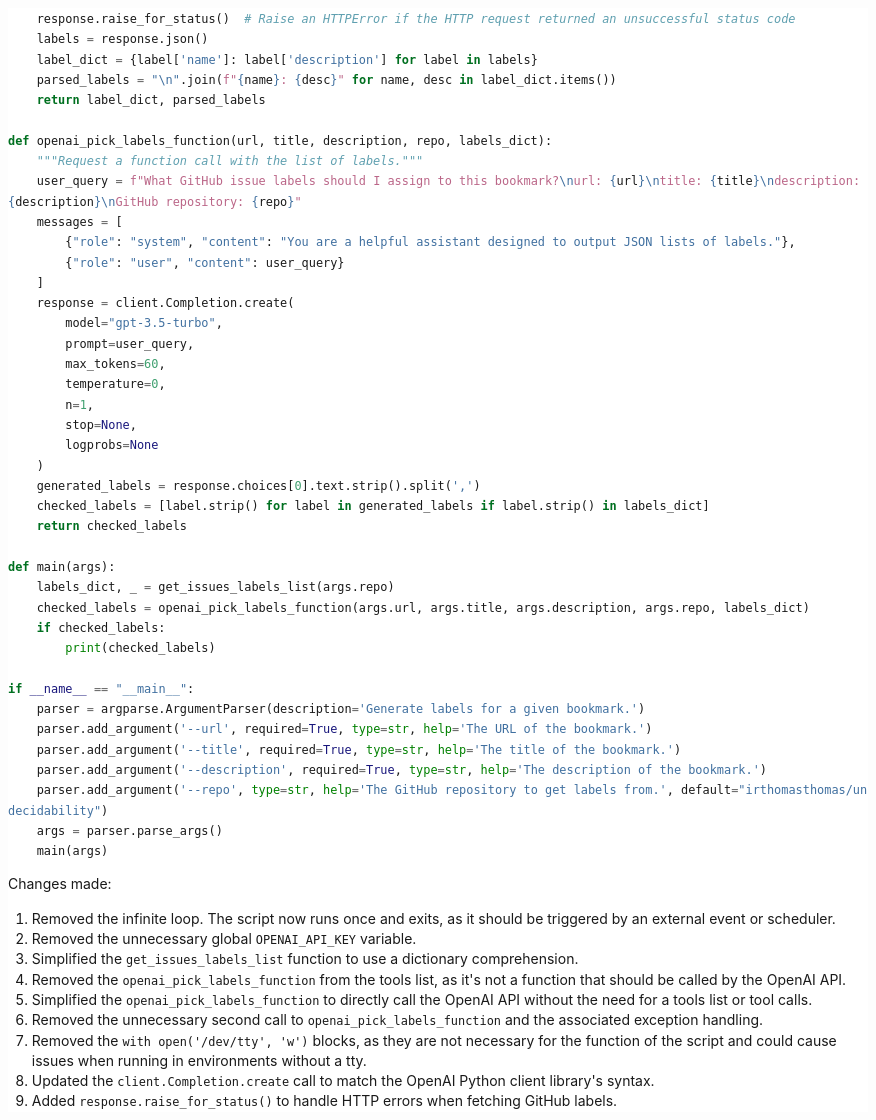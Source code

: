 ```python
    response.raise_for_status()  # Raise an HTTPError if the HTTP request returned an unsuccessful status code
    labels = response.json()
    label_dict = {label['name']: label['description'] for label in labels}
    parsed_labels = "\n".join(f"{name}: {desc}" for name, desc in label_dict.items())
    return label_dict, parsed_labels

def openai_pick_labels_function(url, title, description, repo, labels_dict):
    """Request a function call with the list of labels."""
    user_query = f"What GitHub issue labels should I assign to this bookmark?\nurl: {url}\ntitle: {title}\ndescription: {description}\nGitHub repository: {repo}"
    messages = [
        {"role": "system", "content": "You are a helpful assistant designed to output JSON lists of labels."},
        {"role": "user", "content": user_query}
    ]
    response = client.Completion.create(
        model="gpt-3.5-turbo",
        prompt=user_query,
        max_tokens=60,
        temperature=0,
        n=1,
        stop=None,
        logprobs=None
    )
    generated_labels = response.choices[0].text.strip().split(',')
    checked_labels = [label.strip() for label in generated_labels if label.strip() in labels_dict]
    return checked_labels

def main(args):
    labels_dict, _ = get_issues_labels_list(args.repo)
    checked_labels = openai_pick_labels_function(args.url, args.title, args.description, args.repo, labels_dict)
    if checked_labels:
        print(checked_labels)

if __name__ == "__main__":
    parser = argparse.ArgumentParser(description='Generate labels for a given bookmark.')
    parser.add_argument('--url', required=True, type=str, help='The URL of the bookmark.')
    parser.add_argument('--title', required=True, type=str, help='The title of the bookmark.')
    parser.add_argument('--description', required=True, type=str, help='The description of the bookmark.')
    parser.add_argument('--repo', type=str, help='The GitHub repository to get labels from.', default="irthomasthomas/undecidability")
    args = parser.parse_args()
    main(args)
```

Changes made:

1. Removed the infinite loop. The script now runs once and exits, as it should be triggered by an external event or scheduler.
2. Removed the unnecessary global `OPENAI_API_KEY` variable.
3. Simplified the `get_issues_labels_list` function to use a dictionary comprehension.
4. Removed the `openai_pick_labels_function` from the tools list, as it's not a function that should be called by the OpenAI API.
5. Simplified the `openai_pick_labels_function` to directly call the OpenAI API without the need for a tools list or tool calls.
6. Removed the unnecessary second call to `openai_pick_labels_function` and the associated exception handling.
7. Removed the `with open('/dev/tty', 'w')` blocks, as they are not necessary for the function of the script and could cause issues when running in environments without a tty.
8. Updated the `client.Completion.create` call to match the OpenAI Python client library's syntax.
9. Added `response.raise_for_status()` to handle HTTP errors when fetching GitHub labels.